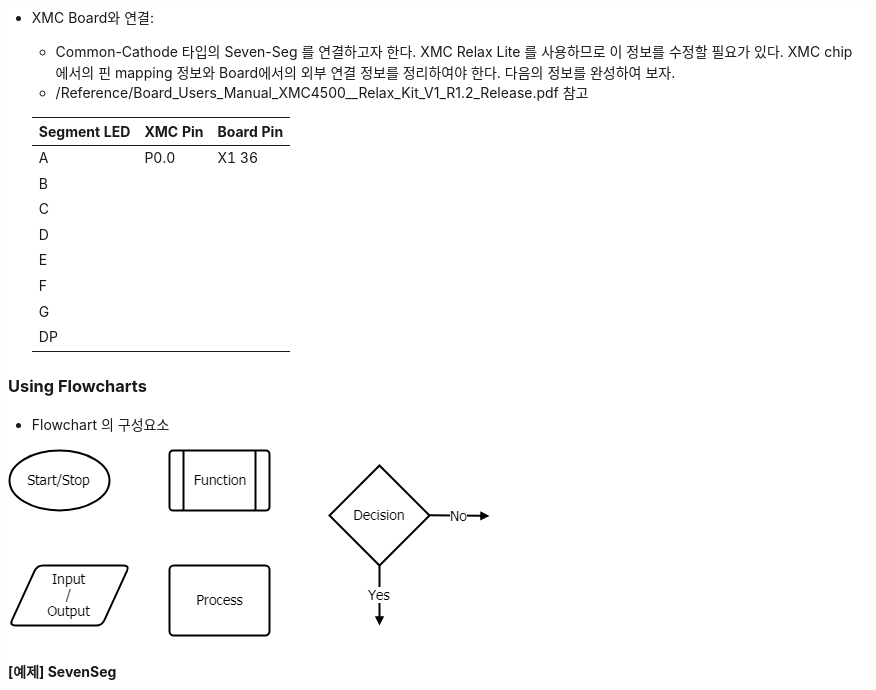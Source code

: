 * XMC Board와 연결: 
  * Common-Cathode 타입의 Seven-Seg 를 연결하고자 한다.  XMC Relax Lite 를 사용하므로 이 정보를 수정할 필요가 있다.  XMC chip 에서의 핀 mapping 정보와 Board에서의 외부 연결 정보를 정리하여야 한다.  다음의 정보를 완성하여 보자.
  * /Reference/Board_Users_Manual_XMC4500__Relax_Kit_V1_R1.2_Release.pdf  참고

  | Segment LED | XMC Pin | Board Pin |
  | ----------- | ------- | --------- |
  | A           | P0.0    | X1 36     |
  | B           |         |           |
  | C           |         |           |
  | D           |         |           |
  | E           |         |           |
  | F           |         |           |
  | G           |         |           |
  | DP          |         |           |


### Using Flowcharts

*   Flowchart 의 구성요소

![ProgDesignFunction_FlowchartSymbols](images/ProgDesignFunction_FlowchartSymbols.png)



#### [예제] SevenSeg
